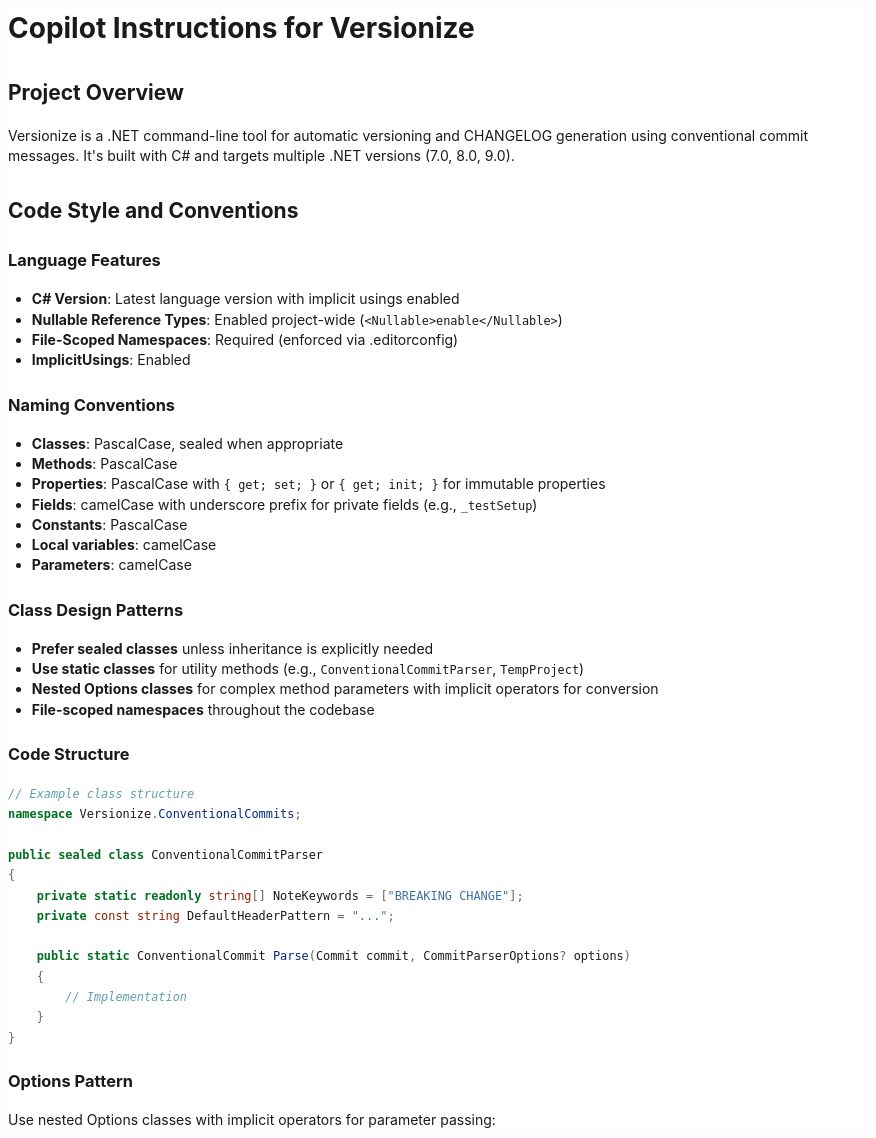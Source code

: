 # Copilot Instructions for Versionize

## Project Overview
Versionize is a .NET command-line tool for automatic versioning and CHANGELOG generation using conventional commit messages. It's built with C# and targets multiple .NET versions (7.0, 8.0, 9.0).

## Code Style and Conventions

### Language Features
- **C# Version**: Latest language version with implicit usings enabled
- **Nullable Reference Types**: Enabled project-wide (`<Nullable>enable</Nullable>`)
- **File-Scoped Namespaces**: Required (enforced via .editorconfig)
- **ImplicitUsings**: Enabled

### Naming Conventions
- **Classes**: PascalCase, sealed when appropriate
- **Methods**: PascalCase
- **Properties**: PascalCase with `{ get; set; }` or `{ get; init; }` for immutable properties
- **Fields**: camelCase with underscore prefix for private fields (e.g., `_testSetup`)
- **Constants**: PascalCase
- **Local variables**: camelCase
- **Parameters**: camelCase

### Class Design Patterns
- **Prefer sealed classes** unless inheritance is explicitly needed
- **Use static classes** for utility methods (e.g., `ConventionalCommitParser`, `TempProject`)
- **Nested Options classes** for complex method parameters with implicit operators for conversion
- **File-scoped namespaces** throughout the codebase

### Code Structure
```csharp
// Example class structure
namespace Versionize.ConventionalCommits;

public sealed class ConventionalCommitParser
{
    private static readonly string[] NoteKeywords = ["BREAKING CHANGE"];
    private const string DefaultHeaderPattern = "...";

    public static ConventionalCommit Parse(Commit commit, CommitParserOptions? options)
    {
        // Implementation
    }
}
```

### Options Pattern
Use nested Options classes with implicit operators for parameter passing:
